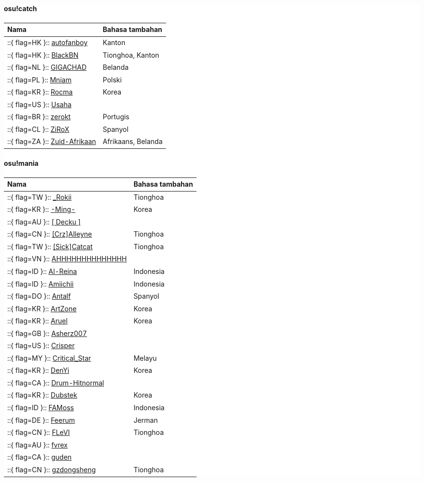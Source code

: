 #### osu!catch

| Nama | Bahasa tambahan |
| :-- | :-- |
| ::{ flag=HK }:: [autofanboy](https://osu.ppy.sh/users/636114) | Kanton |
| ::{ flag=HK }:: [BlackBN](https://osu.ppy.sh/users/6291741) | Tionghoa, Kanton |
| ::{ flag=NL }:: [GIGACHAD](https://osu.ppy.sh/users/11081858) | Belanda |
| ::{ flag=PL }:: [Mniam](https://osu.ppy.sh/users/6050530) | Polski |
| ::{ flag=KR }:: [Rocma](https://osu.ppy.sh/users/566276) | Korea |
| ::{ flag=US }:: [Usaha](https://osu.ppy.sh/users/6443117) |  |
| ::{ flag=BR }:: [zerokt](https://osu.ppy.sh/users/13776127) | Portugis |
| ::{ flag=CL }:: [ZiRoX](https://osu.ppy.sh/users/200768) | Spanyol |
| ::{ flag=ZA }:: [Zuid-Afrikaan](https://osu.ppy.sh/users/29282944) | Afrikaans, Belanda |

#### osu!mania

| Nama | Bahasa tambahan |
| :-- | :-- |
| ::{ flag=TW }:: [_Rokii](https://osu.ppy.sh/users/12770065) | Tionghoa |
| ::{ flag=KR }:: [-Ming-](https://osu.ppy.sh/users/20127755) | Korea |
| ::{ flag=AU }:: [[ Decku ]](https://osu.ppy.sh/users/13360768) |  |
| ::{ flag=CN }:: [[Crz]Alleyne](https://osu.ppy.sh/users/11279273) | Tionghoa |
| ::{ flag=TW }:: [[Sick]Catcat](https://osu.ppy.sh/users/11544934) | Tionghoa |
| ::{ flag=VN }:: [AHHHHHHHHHHHHHH](https://osu.ppy.sh/users/8249608) |  |
| ::{ flag=ID }:: [Al-Reina](https://osu.ppy.sh/users/7037423) | Indonesia |
| ::{ flag=ID }:: [Amiichii](https://osu.ppy.sh/users/9228569) | Indonesia |
| ::{ flag=DO }:: [Antalf](https://osu.ppy.sh/users/8793773) | Spanyol |
| ::{ flag=KR }:: [ArtZone](https://osu.ppy.sh/users/15548034) | Korea |
| ::{ flag=KR }:: [Aruel](https://osu.ppy.sh/users/3984370) | Korea |
| ::{ flag=GB }:: [Asherz007](https://osu.ppy.sh/users/9014047) |  |
| ::{ flag=US }:: [Crisper](https://osu.ppy.sh/users/16482505) |  |
| ::{ flag=MY }:: [Critical_Star](https://osu.ppy.sh/users/3793196) | Melayu |
| ::{ flag=KR }:: [DenYi](https://osu.ppy.sh/users/14998645) | Korea |
| ::{ flag=CA }:: [Drum-Hitnormal](https://osu.ppy.sh/users/748722) |  |
| ::{ flag=KR }:: [Dubstek](https://osu.ppy.sh/users/9555243) | Korea |
| ::{ flag=ID }:: [FAMoss](https://osu.ppy.sh/users/7707789) | Indonesia |
| ::{ flag=DE }:: [Feerum](https://osu.ppy.sh/users/4815717) | Jerman |
| ::{ flag=CN }:: [FLeVI](https://osu.ppy.sh/users/12519616) | Tionghoa |
| ::{ flag=AU }:: [fvrex](https://osu.ppy.sh/users/11863699) |  |
| ::{ flag=CA }:: [guden](https://osu.ppy.sh/users/11626065) |  |
| ::{ flag=CN }:: [gzdongsheng](https://osu.ppy.sh/users/8660315) | Tionghoa |